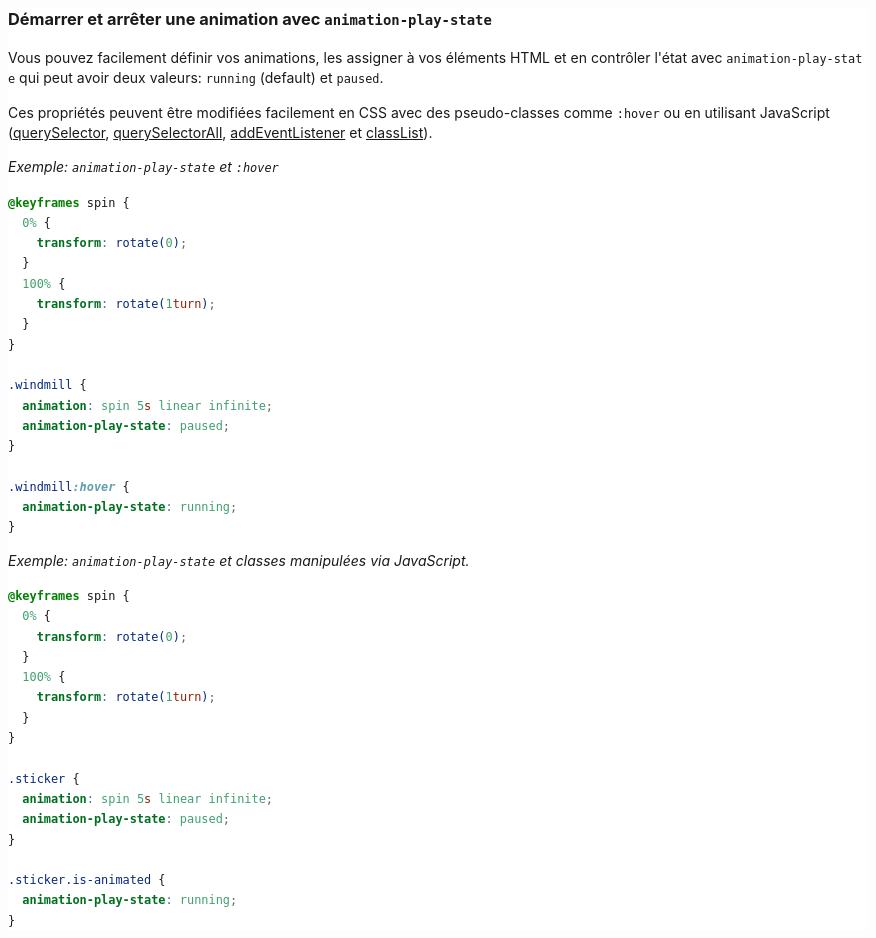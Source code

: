 ### Démarrer et arrêter une animation avec `animation-play-state`

Vous pouvez facilement définir vos animations, les assigner à vos éléments HTML et en contrôler l'état avec `animation-play-state` qui peut avoir deux valeurs: `running` (default) et `paused`.

Ces propriétés peuvent être modifiées facilement en CSS avec des pseudo-classes comme `:hover` ou en utilisant JavaScript ([querySelector](https://developer.mozilla.org/fr/docs/Web/API/document.querySelector), [querySelectorAll](https://developer.mozilla.org/en-US/docs/Web/API/Document.querySelectorAll), [addEventListener](https://developer.mozilla.org/fr/docs/DOM/element.addEventListener) et [classList](https://developer.mozilla.org/fr/docs/DOM/element.classList)).

_Exemple: `animation-play-state` et `:hover`_

```css
@keyframes spin {
  0% {
    transform: rotate(0);
  }
  100% {
    transform: rotate(1turn);
  }
}

.windmill {
  animation: spin 5s linear infinite;
  animation-play-state: paused;
}

.windmill:hover {
  animation-play-state: running;
}
```

_Exemple: `animation-play-state` et classes manipulées via JavaScript._

```css
@keyframes spin {
  0% {
    transform: rotate(0);
  }
  100% {
    transform: rotate(1turn);
  }
}

.sticker {
  animation: spin 5s linear infinite;
  animation-play-state: paused;
}

.sticker.is-animated {
  animation-play-state: running;
}
```

